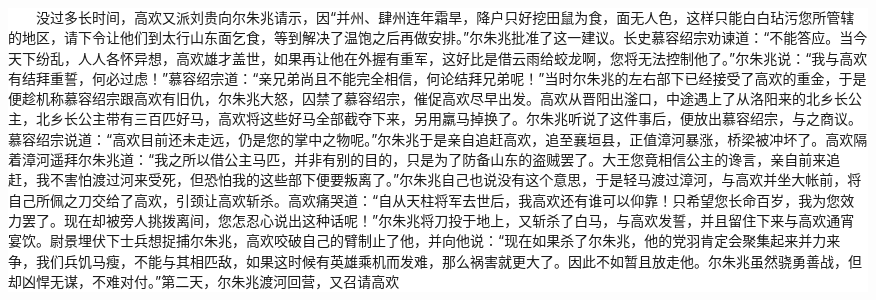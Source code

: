 

　　没过多长时间，高欢又派刘贵向尔朱兆请示，因“并州、肆州连年霜旱，降户只好挖田鼠为食，面无人色，这样只能白白玷污您所管辖的地区，请下令让他们到太行山东面乞食，等到解决了温饱之后再做安排。”尔朱兆批准了这一建议。长史慕容绍宗劝谏道：“不能答应。当今天下纷乱，人人各怀异想，高欢雄才盖世，如果再让他在外握有重军，这好比是借云雨给蛟龙啊，您将无法控制他了。”尔朱兆说：“我与高欢有结拜重誓，何必过虑！”慕容绍宗道：“亲兄弟尚且不能完全相信，何论结拜兄弟呢！”当时尔朱兆的左右部下已经接受了高欢的重金，于是便趁机称慕容绍宗跟高欢有旧仇，尔朱兆大怒，囚禁了慕容绍宗，催促高欢尽早出发。高欢从晋阳出滏口，中途遇上了从洛阳来的北乡长公主，北乡长公主带有三百匹好马，高欢将这些好马全部截夺下来，另用羸马掉换了。尔朱兆听说了这件事后，便放出慕容绍宗，与之商议。慕容绍宗说道：“高欢目前还未走远，仍是您的掌中之物呢。”尔朱兆于是亲自追赶高欢，追至襄垣县，正值漳河暴涨，桥梁被冲坏了。高欢隔着漳河遥拜尔朱兆道：“我之所以借公主马匹，并非有别的目的，只是为了防备山东的盗贼罢了。大王您竟相信公主的谗言，亲自前来追赶，我不害怕渡过河来受死，但恐怕我的这些部下便要叛离了。”尔朱兆自己也说没有这个意思，于是轻马渡过漳河，与高欢并坐大帐前，将自己所佩之刀交给了高欢，引颈让高欢斩杀。高欢痛哭道：“自从天柱将军去世后，我高欢还有谁可以仰靠！只希望您长命百岁，我为您效力罢了。现在却被旁人挑拨离间，您怎忍心说出这种话呢！”尔朱兆将刀投于地上，又斩杀了白马，与高欢发誓，并且留住下来与高欢通宵宴饮。尉景埋伏下士兵想捉捕尔朱兆，高欢咬破自己的臂制止了他，并向他说：“现在如果杀了尔朱兆，他的党羽肯定会聚集起来并力来争，我们兵饥马瘦，不能与其相匹敌，如果这时候有英雄乘机而发难，那么祸害就更大了。因此不如暂且放走他。尔朱兆虽然骁勇善战，但却凶悍无谋，不难对付。”第二天，尔朱兆渡河回营，又召请高欢